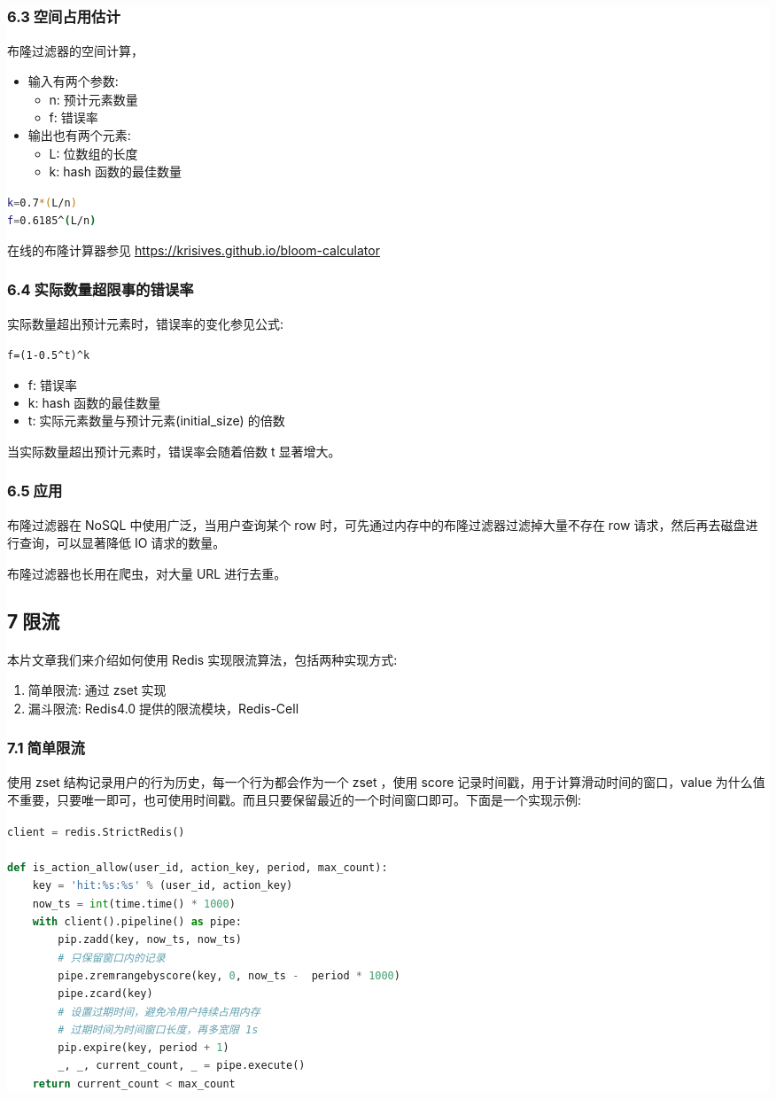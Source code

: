 ### 6.3 空间占用估计
布隆过滤器的空间计算，
- 输入有两个参数:
    - n: 预计元素数量
    - f: 错误率
- 输出也有两个元素:
    - L: 位数组的长度
    - k: hash 函数的最佳数量

```bash
k=0.7*(L/n)
f=0.6185^(L/n)
```

在线的布隆计算器参见 https://krisives.github.io/bloom-calculator

### 6.4 实际数量超限事的错误率
实际数量超出预计元素时，错误率的变化参见公式: 

`f=(1-0.5^t)^k`
- f: 错误率
- k: hash 函数的最佳数量
- t: 实际元素数量与预计元素(initial_size) 的倍数

当实际数量超出预计元素时，错误率会随着倍数 t 显著增大。

### 6.5 应用
布隆过滤器在 NoSQL 中使用广泛，当用户查询某个 row 时，可先通过内存中的布隆过滤器过滤掉大量不存在 row 请求，然后再去磁盘进行查询，可以显著降低 IO 请求的数量。

布隆过滤器也长用在爬虫，对大量 URL 进行去重。


## 7 限流
本片文章我们来介绍如何使用 Redis 实现限流算法，包括两种实现方式:
1. 简单限流: 通过 zset 实现
2. 漏斗限流: Redis4.0 提供的限流模块，Redis-Cell

### 7.1 简单限流
使用 zset 结构记录用户的行为历史，每一个行为都会作为一个 zset ，使用 score 记录时间戳，用于计算滑动时间的窗口，value 为什么值不重要，只要唯一即可，也可使用时间戳。而且只要保留最近的一个时间窗口即可。下面是一个实现示例:

```python
client = redis.StrictRedis()

def is_action_allow(user_id, action_key, period, max_count):
    key = 'hit:%s:%s' % (user_id, action_key)
    now_ts = int(time.time() * 1000)
    with client().pipeline() as pipe:
        pip.zadd(key, now_ts, now_ts)
        # 只保留窗口内的记录
        pipe.zremrangebyscore(key, 0, now_ts -  period * 1000)
        pipe.zcard(key)
        # 设置过期时间，避免冷用户持续占用内存
        # 过期时间为时间窗口长度，再多宽限 1s
        pip.expire(key, period + 1) 
        _, _, current_count, _ = pipe.execute()
    return current_count < max_count
```

